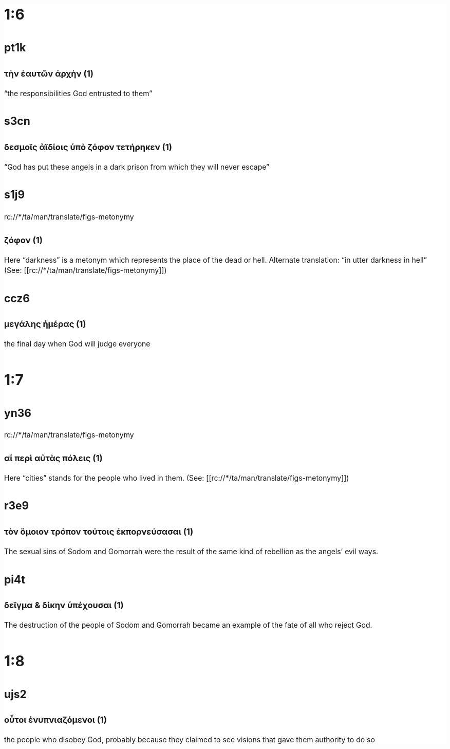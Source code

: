 # 1:6
## pt1k
### τὴν ἑαυτῶν ἀρχὴν (1)
“the responsibilities God entrusted to them”

## s3cn
### δεσμοῖς ἀϊδίοις ὑπὸ ζόφον τετήρηκεν (1)
“God has put these angels in a dark prison from which they will never escape”

## s1j9
rc://*/ta/man/translate/figs-metonymy
### ζόφον (1)
Here “darkness” is a metonym which represents the place of the dead or hell. Alternate translation: “in utter darkness in hell” (See: [[rc://*/ta/man/translate/figs-metonymy]])

## ccz6
### μεγάλης ἡμέρας (1)
the final day when God will judge everyone

# 1:7
## yn36
rc://*/ta/man/translate/figs-metonymy
### αἱ περὶ αὐτὰς πόλεις (1)
Here “cities” stands for the people who lived in them. (See: [[rc://*/ta/man/translate/figs-metonymy]])

## r3e9
### τὸν ὅμοιον τρόπον τούτοις ἐκπορνεύσασαι (1)
The sexual sins of Sodom and Gomorrah were the result of the same kind of rebellion as the angels’ evil ways.

## pi4t
### δεῖγμα & δίκην ὑπέχουσαι (1)
The destruction of the people of Sodom and Gomorrah became an example of the fate of all who reject God.

# 1:8
## ujs2
### οὗτοι ἐνυπνιαζόμενοι (1)
the people who disobey God, probably because they claimed to see visions that gave them authority to do so
